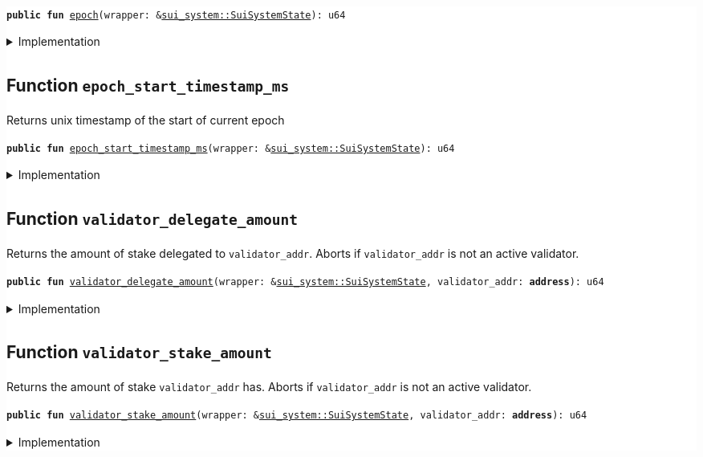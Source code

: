 
<pre><code><b>public</b> <b>fun</b> <a href="sui_system.md#0x2_sui_system_epoch">epoch</a>(wrapper: &<a href="sui_system.md#0x2_sui_system_SuiSystemState">sui_system::SuiSystemState</a>): u64
</code></pre>



<details><summary>Implementation</summary></details>

<a name="0x2_sui_system_epoch_start_timestamp_ms"></a>

## Function `epoch_start_timestamp_ms`

Returns unix timestamp of the start of current epoch


<pre><code><b>public</b> <b>fun</b> <a href="sui_system.md#0x2_sui_system_epoch_start_timestamp_ms">epoch_start_timestamp_ms</a>(wrapper: &<a href="sui_system.md#0x2_sui_system_SuiSystemState">sui_system::SuiSystemState</a>): u64
</code></pre>



<details><summary>Implementation</summary></details>

<a name="0x2_sui_system_validator_delegate_amount"></a>

## Function `validator_delegate_amount`

Returns the amount of stake delegated to <code>validator_addr</code>.
Aborts if <code>validator_addr</code> is not an active validator.


<pre><code><b>public</b> <b>fun</b> <a href="sui_system.md#0x2_sui_system_validator_delegate_amount">validator_delegate_amount</a>(wrapper: &<a href="sui_system.md#0x2_sui_system_SuiSystemState">sui_system::SuiSystemState</a>, validator_addr: <b>address</b>): u64
</code></pre>



<details><summary>Implementation</summary></details>

<a name="0x2_sui_system_validator_stake_amount"></a>

## Function `validator_stake_amount`

Returns the amount of stake <code>validator_addr</code> has.
Aborts if <code>validator_addr</code> is not an active validator.


<pre><code><b>public</b> <b>fun</b> <a href="sui_system.md#0x2_sui_system_validator_stake_amount">validator_stake_amount</a>(wrapper: &<a href="sui_system.md#0x2_sui_system_SuiSystemState">sui_system::SuiSystemState</a>, validator_addr: <b>address</b>): u64
</code></pre>



<details><summary>Implementation</summary></details>

<a name="0x2_sui_system_validator_staking_pool_id"></a>
